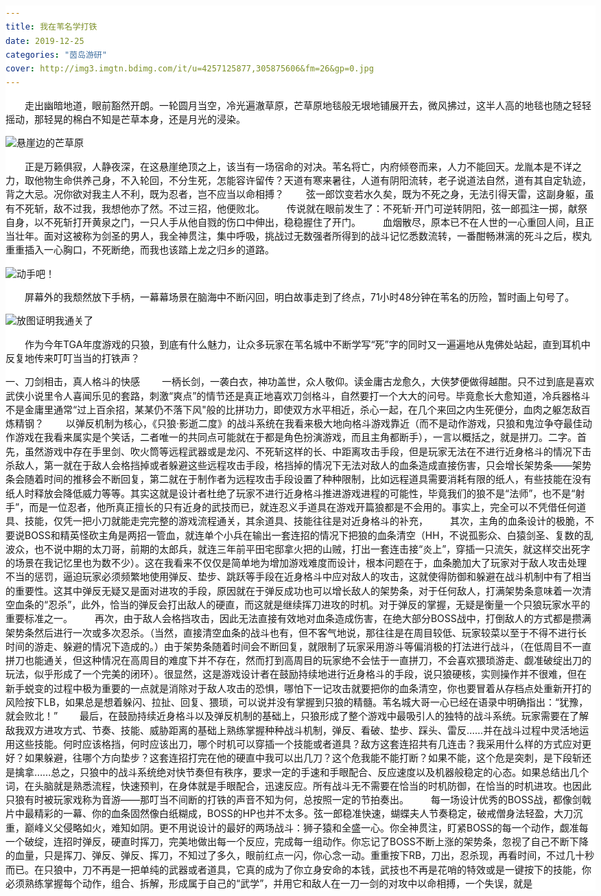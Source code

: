 ```yaml
---
title: 我在苇名学打铁
date: 2019-12-25
categories: "茵岛游研"
cover: http://img3.imgtn.bdimg.com/it/u=4257125877,305875606&fm=26&gp=0.jpg
---
```


&#8194;&#8194;&#8194;&#8194;走出幽暗地道，眼前豁然开朗。一轮圆月当空，冷光遍澈草原，芒草原地毯般无垠地铺展开去，微风拂过，这半人高的地毯也随之轻轻摇动，那轻晃的棉白不知是芒草本身，还是月光的浸染。

![悬崖边的芒草原](http://img.innisfreeisland.cn/1.jfif)

&#8194;&#8194;&#8194;&#8194;正是万籁俱寂，人静夜深，在这悬崖绝顶之上，该当有一场宿命的对决。苇名将亡，内府倾卷而来，人力不能回天。龙胤本是不详之力，取他物生命供养己身，不入轮回，不分生死，怎能容许留传？天道有寒来暑往，人道有阴阳流转，老子说道法自然，道有其自定轨迹，背之大忌。况你欲对我主人不利，既为忍者，岂不应当以命相搏？
&#8194;&#8194;&#8194;&#8194;弦一郎饮变若水久矣，既为不死之身，无法引得天雷，这副身躯，虽有不死斩，敌不过我，我想他亦了然。不过三招，他便败北。
&#8194;&#8194;&#8194;&#8194;传说就在眼前发生了：不死斩·开门可逆转阴阳，弦一郎孤注一掷，献祭自身，以不死斩打开黄泉之门，一只人手从他自戮的伤口中伸出，稳稳握住了开门。
&#8194;&#8194;&#8194;&#8194;血烟散尽，原本已不在人世的一心重回人间，且正当壮年。面对这被称为剑圣的男人，我全神贯注，集中呼吸，挑战过无数强者所得到的战斗记忆悉数流转，一番酣畅淋漓的死斗之后，楔丸重重插入一心胸口，不死断绝，而我也该踏上龙之归乡的道路。

![动手吧！](http://img.innisfreeisland.cn/3.jfif)

&#8194;&#8194;&#8194;&#8194;屏幕外的我颓然放下手柄，一幕幕场景在脑海中不断闪回，明白故事走到了终点，71小时48分钟在苇名的历险，暂时画上句号了。

![放图证明我通关了](http://img.innisfreeisland.cn/2.png)

&#8194;&#8194;&#8194;&#8194;作为今年TGA年度游戏的只狼，到底有什么魅力，让众多玩家在苇名城中不断学写“死”字的同时又一遍遍地从鬼佛处站起，直到耳机中反复地传来叮叮当当的打铁声？

一、刀剑相击，真人格斗的快感
&#8194;&#8194;&#8194;&#8194;一柄长剑，一袭白衣，神功盖世，众人敬仰。读金庸古龙愈久，大侠梦便做得越酣。只不过到底是喜欢武侠小说里令人喜闻乐见的套路，刺激“爽点”的情节还是真正地喜欢刀剑格斗，自然要打一个大大的问号。毕竟愈长大愈知道，冷兵器格斗不是金庸里通常“过上百余招，某某仍不落下风"般的比拼功力，即使双方水平相近，杀心一起，在几个来回之内生死便分，血肉之躯怎敌百炼精钢？
&#8194;&#8194;&#8194;&#8194;以弹反机制为核心，《只狼·影逝二度》的战斗系统在我看来极大地向格斗游戏靠近（而不是动作游戏，只狼和鬼泣争夺最佳动作游戏在我看来属实是个笑话，二者唯一的共同点可能就在于都是角色扮演游戏，而且主角都断手），一言以概括之，就是拼刀。二字。首先，虽然游戏中存在手里剑、吹火筒等远程武器或是龙闪、不死斩这样的长、中距离攻击手段，但是玩家无法在不进行近身格斗的情况下击杀敌人，第一就在于敌人会格挡掉或者躲避这些远程攻击手段，格挡掉的情况下无法对敌人的血条造成直接伤害，只会增长架势条——架势条会随着时间的推移会不断回复，第二就在于制作者为远程攻击手段设置了种种限制，比如远程道具需要消耗有限的纸人，有些技能在没有纸人时释放会降低威力等等。其实这就是设计者杜绝了玩家不进行近身格斗推进游戏进程的可能性，毕竟我们的狼不是“法师”，也不是“射手”，而是一位忍者，他所真正擅长的只有近身的武技而已，就连忍义手道具在游戏开篇狼都是不会用的。事实上，完全可以不凭借任何道具、技能，仅凭一把小刀就能走完完整的游戏流程通关，其余道具、技能往往是对近身格斗的补充，
&#8194;&#8194;&#8194;&#8194;其次，主角的血条设计的极脆，不要说BOSS和精英怪砍主角是两招一管血，就连单个小兵在输出一套连招的情况下把狼的血条清空（HH，不说孤影众、白猿剑圣、复数的乱波众，也不说中期的太刀哥，前期的太郎兵，就连三年前平田宅邸拿火把的山贼，打出一套连击接“炎上”，穿插一只流矢，就这样交出死字的场景在我记忆里也为数不少）。这在我看来不仅仅是简单地为增加游戏难度而设计，根本问题在于，血条脆加大了玩家对于敌人攻击处理不当的惩罚，逼迫玩家必须频繁地使用弹反、垫步、跳跃等手段在近身格斗中应对敌人的攻击，这就使得防御和躲避在战斗机制中有了相当的重要性。这其中弹反无疑又是面对进攻的手段，原因就在于弹反成功也可以增长敌人的架势条，对于任何敌人，打满架势条意味着一次清空血条的“忍杀”，此外，恰当的弹反会打出敌人的硬直，而这就是继续挥刀进攻的时机。对于弹反的掌握，无疑是衡量一个只狼玩家水平的重要标准之一。
&#8194;&#8194;&#8194;&#8194;再次，由于敌人会格挡攻击，因此无法直接有效地对血条造成伤害，在绝大部分BOSS战中，打倒敌人的方式都是攒满架势条然后进行一次或多次忍杀。（当然，直接清空血条的战斗也有，但不客气地说，那往往是在周目较低、玩家较菜以至于不得不进行长时间的游走、躲避的情况下造成的。）由于架势条随着时间会不断回复，就限制了玩家采用游斗等偏消极的打法进行战斗，（在低周目不一直拼刀也能通关，但这种情况在高周目的难度下并不存在，然而打到高周目的玩家绝不会怯于一直拼刀，不会喜欢猥琐游走、觑准破绽出刀的玩法，似乎形成了一个完美的闭环）。很显然，这是游戏设计者在鼓励持续地进行近身格斗的手段，说只狼硬核，实则操作并不很难，但在新手蜕变的过程中极为重要的一点就是消除对于敌人攻击的恐惧，哪怕下一记攻击就要把你的血条清空，你也要冒着从存档点处重新开打的风险按下LB，如果总是想着躲闪、拉扯、回复、猥琐，可以说并没有掌握到只狼的精髓。苇名城大哥一心已经在语录中明确指出：“犹豫，就会败北！”
&#8194;&#8194;&#8194;&#8194;最后，在鼓励持续近身格斗以及弹反机制的基础上，只狼形成了整个游戏中最吸引人的独特的战斗系统。玩家需要在了解敌我双方进攻方式、节奏、技能、威胁距离的基础上熟练掌握种种战斗机制，弹反、看破、垫步、踩头、雷反……并在战斗过程中灵活地运用这些技能。何时应该格挡，何时应该出刀，哪个时机可以穿插一个技能或者道具？敌方这套连招共有几连击？我采用什么样的方式应对更好？如果躲避，往哪个方向垫步？这套连招打完在他的硬直中我可以出几刀？这个危我能不能打断？如果不能，这个危是突刺，是下段斩还是擒拿……总之，只狼中的战斗系统绝对快节奏但有秩序，要求一定的手速和手眼配合、反应速度以及机器般稳定的心态。如果总结出几个词，在头脑就是熟悉流程，快速预判，在身体就是手眼配合，迅速反应。所有战斗无不需要在恰当的时机防御，在恰当的时机进攻。也因此只狼有时被玩家戏称为音游——那叮当不间断的打铁的声音不知为何，总按照一定的节拍奏出。
&#8194;&#8194;&#8194;&#8194;每一场设计优秀的BOSS战，都像剑戟片中最精彩的一幕、你的血条固然像白纸糊成，BOSS的HP也并不太多。弦一郎稳准快速，蝴蝶夫人节奏稳定，破戒僧身法轻盈，大刀沉重，巅峰义父侵略如火，难知如阴。更不用说设计的最好的两场战斗：狮子猿和全盛一心。你全神贯注，盯紧BOSS的每一个动作，觑准每一个破绽，连招时弹反，硬直时挥刀，完美地做出每一个反应，完成每一组动作。你忘记了BOSS不断上涨的架势条，忽视了自己不断下降的血量，只是挥刀、弹反、弹反、挥刀，不知过了多久，眼前红点一闪，你心念一动。重重按下RB，刀出，忍杀现，再看时间，不过几十秒而已。在只狼中，刀不再是一把单纯的武器或者道具，它真的成为了你立身安命的本钱，武技也不再是花哨的特效或是一键按下的技能，你必须熟练掌握每个动作，组合、拆解，形成属于自己的“武学”，并用它和敌人在一刀一剑的对攻中以命相搏，一个失误，就是
